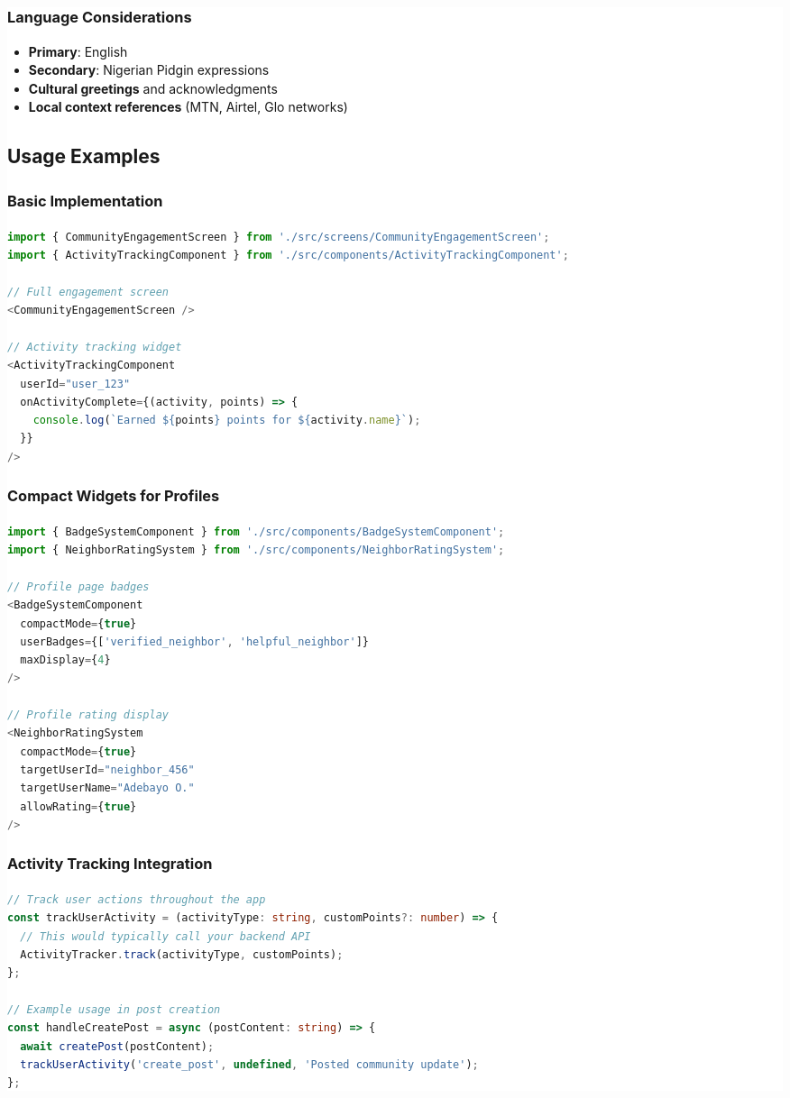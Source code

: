 ### Language Considerations
- **Primary**: English
- **Secondary**: Nigerian Pidgin expressions
- **Cultural greetings** and acknowledgments
- **Local context references** (MTN, Airtel, Glo networks)

## Usage Examples

### Basic Implementation

```typescript
import { CommunityEngagementScreen } from './src/screens/CommunityEngagementScreen';
import { ActivityTrackingComponent } from './src/components/ActivityTrackingComponent';

// Full engagement screen
<CommunityEngagementScreen />

// Activity tracking widget
<ActivityTrackingComponent 
  userId="user_123"
  onActivityComplete={(activity, points) => {
    console.log(`Earned ${points} points for ${activity.name}`);
  }}
/>
```

### Compact Widgets for Profiles

```typescript
import { BadgeSystemComponent } from './src/components/BadgeSystemComponent';
import { NeighborRatingSystem } from './src/components/NeighborRatingSystem';

// Profile page badges
<BadgeSystemComponent 
  compactMode={true}
  userBadges={['verified_neighbor', 'helpful_neighbor']}
  maxDisplay={4}
/>

// Profile rating display
<NeighborRatingSystem 
  compactMode={true}
  targetUserId="neighbor_456"
  targetUserName="Adebayo O."
  allowRating={true}
/>
```

### Activity Tracking Integration

```typescript
// Track user actions throughout the app
const trackUserActivity = (activityType: string, customPoints?: number) => {
  // This would typically call your backend API
  ActivityTracker.track(activityType, customPoints);
};

// Example usage in post creation
const handleCreatePost = async (postContent: string) => {
  await createPost(postContent);
  trackUserActivity('create_post', undefined, 'Posted community update');
};
```

